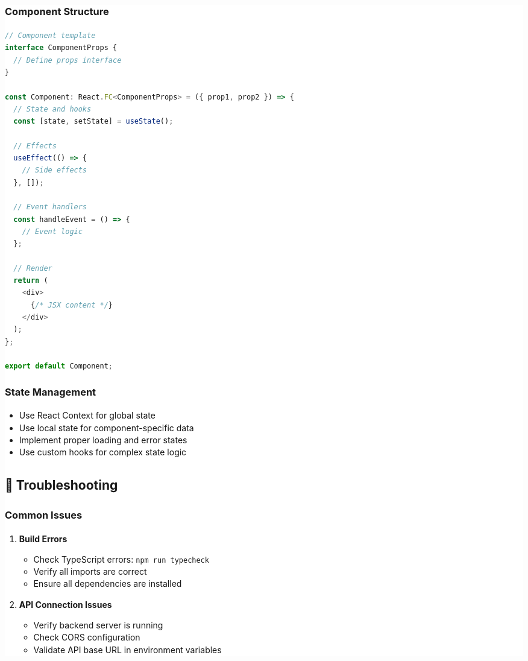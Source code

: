 ### Component Structure
```typescript
// Component template
interface ComponentProps {
  // Define props interface
}

const Component: React.FC<ComponentProps> = ({ prop1, prop2 }) => {
  // State and hooks
  const [state, setState] = useState();
  
  // Effects
  useEffect(() => {
    // Side effects
  }, []);
  
  // Event handlers
  const handleEvent = () => {
    // Event logic
  };
  
  // Render
  return (
    <div>
      {/* JSX content */}
    </div>
  );
};

export default Component;
```

### State Management
- Use React Context for global state
- Use local state for component-specific data
- Implement proper loading and error states
- Use custom hooks for complex state logic

## 🐛 Troubleshooting

### Common Issues

1. **Build Errors**
   - Check TypeScript errors: `npm run typecheck`
   - Verify all imports are correct
   - Ensure all dependencies are installed

2. **API Connection Issues**
   - Verify backend server is running
   - Check CORS configuration
   - Validate API base URL in environment variables
